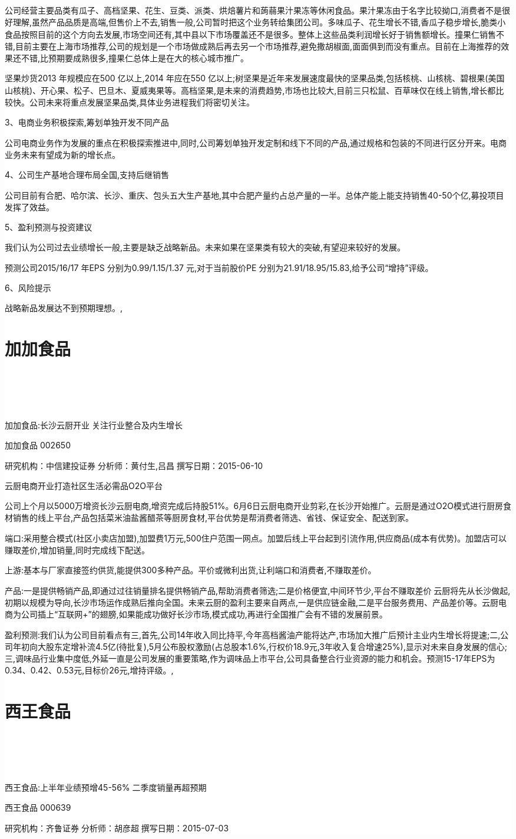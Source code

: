 公司经营主要品类有瓜子、高档坚果、花生、豆类、派类、烘焙薯片和蒟蒻果汁果冻等休闲食品。果汁果冻由于名字比较拗口,消费者不是很好理解,虽然产品品质是高端,但售价上不去,销售一般,公司暂时把这个业务转给集团公司。多味瓜子、花生增长不错,香瓜子稳步增长,脆类小食品按照目前的这个方向去发展,市场空间还有,其中县以下市场覆盖还不是很多。整体上这些品类利润增长好于销售额增长。撞果仁销售不错,目前主要在上海市场推荐,公司的规划是一个市场做成熟后再去另一个市场推荐,避免撒胡椒面,面面俱到而没有重点。目前在上海推荐的效果还不错,比预期要成熟很多,撞果仁总体上是在大的核心城市推广。

坚果炒货2013 年规模应在500 亿以上,2014 年应在550 亿以上;树坚果是近年来发展速度最快的坚果品类,包括核桃、山核桃、碧根果(美国山核桃)、开心果、松子、巴旦木、夏威夷果等。高档坚果,是未来的消费趋势,市场也比较大,目前三只松鼠、百草味仅在线上销售,增长都比较快。公司未来将重点发展坚果品类,具体业务进程我们将密切关注。

3、电商业务积极探索,筹划单独开发不同产品

公司电商业务作为发展的重点在积极探索推进中,同时,公司筹划单独开发定制和线下不同的产品,通过规格和包装的不同进行区分开来。电商业务未来有望成为新的增长点。

4、公司生产基地合理布局全国,支持后继销售

公司目前有合肥、哈尔滨、长沙、重庆、包头五大生产基地,其中合肥产量约占总产量的一半。总体产能上能支持销售40-50个亿,募投项目发挥了效益。

5、盈利预测与投资建议

我们认为公司过去业绩增长一般,主要是缺乏战略新品。未来如果在坚果类有较大的突破,有望迎来较好的发展。

预测公司2015/16/17 年EPS 分别为0.99/1.15/1.37 元,对于当前股价PE 分别为21.91/18.95/15.83,给予公司“增持”评级。

6、风险提示

战略新品发展达不到预期理想。, 

加加食品
==========
   
==========


加加食品:长沙云厨开业 关注行业整合及内生增长

加加食品 002650

研究机构：中信建投证券 分析师：黄付生,吕昌 撰写日期：2015-06-10

云厨电商开业打造社区生活必需品O2O平台

公司上个月以5000万增资长沙云厨电商,增资完成后持股51%。6月6日云厨电商开业剪彩,在长沙开始推广。云厨是通过O2O模式进行厨房食材销售的线上平台,产品包括菜米油盐酱醋茶等厨房食材,平台优势是帮消费者筛选、省钱、保证安全、配送到家。

端口:采用整合模式(社区小卖店加盟),加盟费1万元,500住户范围一网点。加盟后线上平台起到引流作用,供应商品(成本有优势)。加盟店可以赚取差价,增加销量,同时完成线下配送。

上游:基本与厂家直接签约供货,能提供300多种产品。平价或微利出货,让利端口和消费者,不赚取差价。

产品:一是提供畅销产品,即通过过往销量排名提供畅销产品,帮助消费者筛选;二是价格便宜,中间环节少,平台不赚取差价 云厨将先从长沙做起,初期以规模为导向,长沙市场运作成熟后推向全国。未来云厨的盈利主要来自两点,一是供应链金融,二是平台服务费用、产品差价等。云厨电商为公司插上“互联网+”的翅膀,如果能成功做好长沙市场,模式成功,再进行全国推广会有不错的发展前景。

盈利预测:我们认为公司目前看点有三,首先,公司14年收入同比持平,今年高档酱油产能将达产,市场加大推广后预计主业内生增长将提速;二,公司年初向大股东定增补流4.5亿(待批复),5月公布股权激励(占总股本1.6%,行权价18.9元,3年收入复合增速25%),显示对未来自身发展的信心;三,调味品行业集中度低,外延一直是公司发展的重要策略,作为调味品上市平台,公司具备整合行业资源的能力和机会。预测15-17年EPS为0.34、0.42、0.53元,目标价26元,增持评级。, 

西王食品
==========
   
==========


西王食品:上半年业绩预增45-56% 二季度销量再超预期

西王食品 000639

研究机构：齐鲁证券 分析师：胡彦超 撰写日期：2015-07-03
